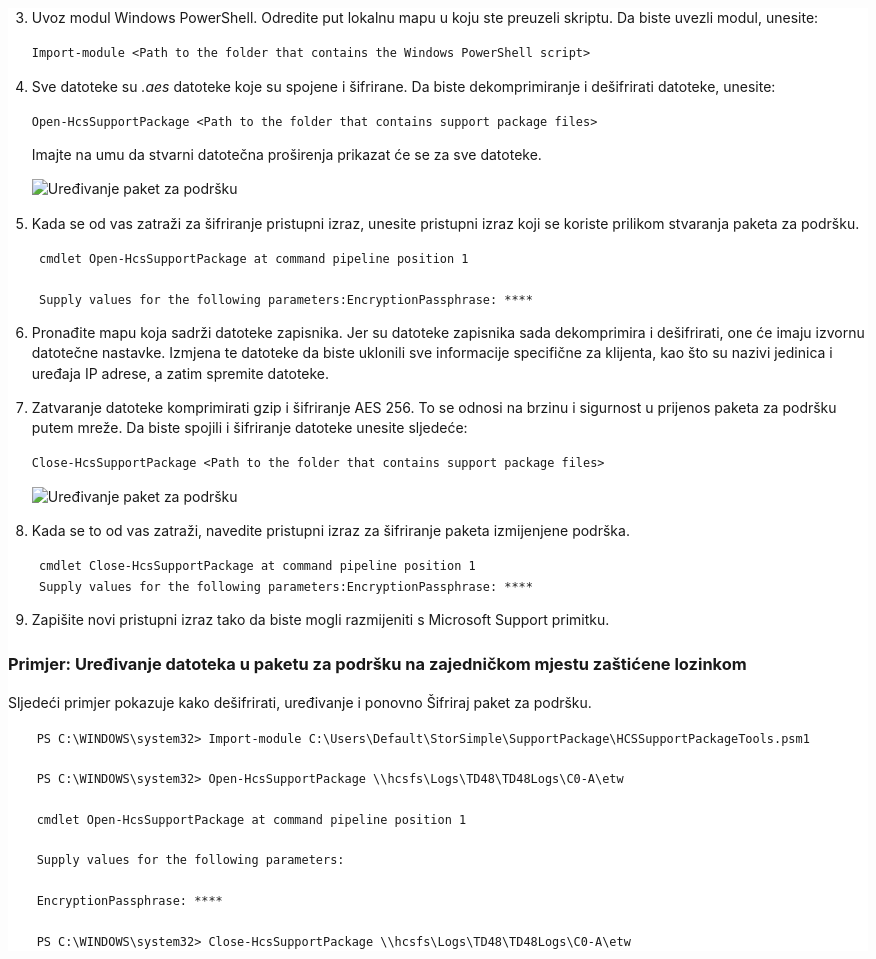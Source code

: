 3. Uvoz modul Windows PowerShell. Odredite put lokalnu mapu u koju ste preuzeli skriptu. Da biste uvezli modul, unesite:

    `Import-module <Path to the folder that contains the Windows PowerShell script>`

4. Sve datoteke su *.aes* datoteke koje su spojene i šifrirane. Da biste dekomprimiranje i dešifrirati datoteke, unesite:

    `Open-HcsSupportPackage <Path to the folder that contains support package files>`

    Imajte na umu da stvarni datotečna proširenja prikazat će se za sve datoteke.

    ![Uređivanje paket za podršku](./media/storsimple-create-manage-support-package/IC750706.png)

5. Kada se od vas zatraži za šifriranje pristupni izraz, unesite pristupni izraz koji se koriste prilikom stvaranja paketa za podršku.

        cmdlet Open-HcsSupportPackage at command pipeline position 1

        Supply values for the following parameters:EncryptionPassphrase: ****

6. Pronađite mapu koja sadrži datoteke zapisnika. Jer su datoteke zapisnika sada dekomprimira i dešifrirati, one će imaju izvornu datotečne nastavke. Izmjena te datoteke da biste uklonili sve informacije specifične za klijenta, kao što su nazivi jedinica i uređaja IP adrese, a zatim spremite datoteke.

7. Zatvaranje datoteke komprimirati gzip i šifriranje AES 256. To se odnosi na brzinu i sigurnost u prijenos paketa za podršku putem mreže. Da biste spojili i šifriranje datoteke unesite sljedeće:

    `Close-HcsSupportPackage <Path to the folder that contains support package files>`

    ![Uređivanje paket za podršku](./media/storsimple-create-manage-support-package/IC750707.png)

8. Kada se to od vas zatraži, navedite pristupni izraz za šifriranje paketa izmijenjene podrška.

        cmdlet Close-HcsSupportPackage at command pipeline position 1
        Supply values for the following parameters:EncryptionPassphrase: ****

9. Zapišite novi pristupni izraz tako da biste mogli razmijeniti s Microsoft Support primitku.


### <a name="example-editing-files-in-a-support-package-on-a-password-protected-share"></a>Primjer: Uređivanje datoteka u paketu za podršku na zajedničkom mjestu zaštićene lozinkom

Sljedeći primjer pokazuje kako dešifrirati, uređivanje i ponovno Šifriraj paket za podršku.

        PS C:\WINDOWS\system32> Import-module C:\Users\Default\StorSimple\SupportPackage\HCSSupportPackageTools.psm1

        PS C:\WINDOWS\system32> Open-HcsSupportPackage \\hcsfs\Logs\TD48\TD48Logs\C0-A\etw

        cmdlet Open-HcsSupportPackage at command pipeline position 1

        Supply values for the following parameters:

        EncryptionPassphrase: ****

        PS C:\WINDOWS\system32> Close-HcsSupportPackage \\hcsfs\Logs\TD48\TD48Logs\C0-A\etw
